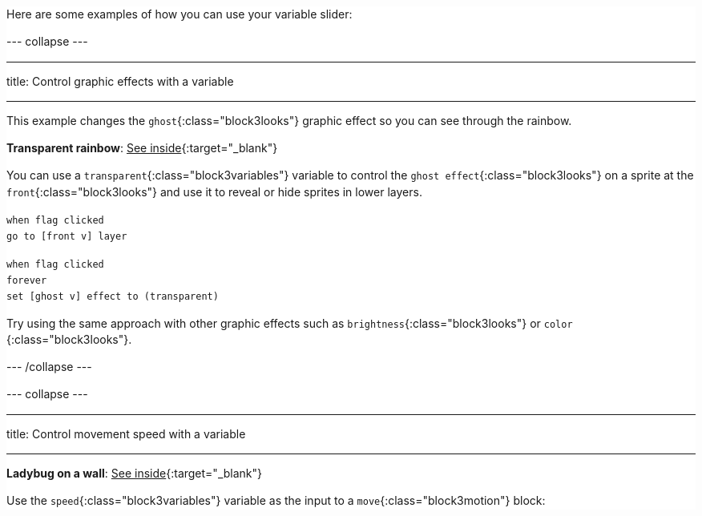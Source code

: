 Here are some examples of how you can use your variable slider: 

--- collapse ---

---

title: Control graphic effects with a variable

---

This example changes the `ghost`{:class="block3looks"} graphic effect so you can see through the rainbow.

**Transparent rainbow**: [See inside](https://scratch.mit.edu/projects/451544795/editor){:target="_blank"}

<div class="scratch-preview">
  <iframe allowtransparency="true" width="485" height="402" src="https://scratch.mit.edu/projects/embed/451544795/?autostart=false" frameborder="0"></iframe>
</div>

You can use a `transparent`{:class="block3variables"} variable to control the `ghost effect`{:class="block3looks"} on a sprite at the `front`{:class="block3looks"} and use it to reveal or hide sprites in lower layers. 

```blocks3
when flag clicked
go to [front v] layer
```

```blocks3
when flag clicked
forever
set [ghost v] effect to (transparent)
```

Try using the same approach with other graphic effects such as `brightness`{:class="block3looks"} or `color`{:class="block3looks"}.

--- /collapse ---

--- collapse ---

---

title: Control movement speed with a variable

---

**Ladybug on a wall**: [See inside](https://scratch.mit.edu/projects/451545341/editor){:target="_blank"}

<div class="scratch-preview">
  <iframe allowtransparency="true" width="485" height="402" src="https://scratch.mit.edu/projects/embed/451545341/?autostart=false" frameborder="0"></iframe>
</div>

Use the `speed`{:class="block3variables"} variable as the input to a `move`{:class="block3motion"} block:
